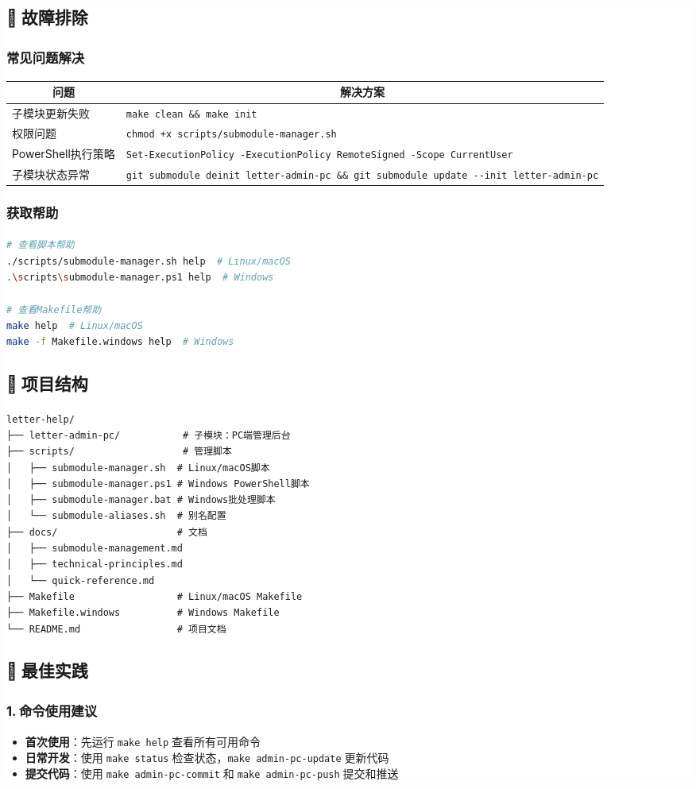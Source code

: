 ## 🐛 故障排除

### 常见问题解决

| 问题 | 解决方案 |
|------|----------|
| 子模块更新失败 | `make clean && make init` |
| 权限问题 | `chmod +x scripts/submodule-manager.sh` |
| PowerShell执行策略 | `Set-ExecutionPolicy -ExecutionPolicy RemoteSigned -Scope CurrentUser` |
| 子模块状态异常 | `git submodule deinit letter-admin-pc && git submodule update --init letter-admin-pc` |

### 获取帮助

```bash
# 查看脚本帮助
./scripts/submodule-manager.sh help  # Linux/macOS
.\scripts\submodule-manager.ps1 help  # Windows

# 查看Makefile帮助
make help  # Linux/macOS
make -f Makefile.windows help  # Windows
```

## 📁 项目结构

```
letter-help/
├── letter-admin-pc/           # 子模块：PC端管理后台
├── scripts/                   # 管理脚本
│   ├── submodule-manager.sh  # Linux/macOS脚本
│   ├── submodule-manager.ps1 # Windows PowerShell脚本
│   ├── submodule-manager.bat # Windows批处理脚本
│   └── submodule-aliases.sh  # 别名配置
├── docs/                     # 文档
│   ├── submodule-management.md
│   ├── technical-principles.md
│   └── quick-reference.md
├── Makefile                  # Linux/macOS Makefile
├── Makefile.windows          # Windows Makefile
└── README.md                 # 项目文档
```

## 🎯 最佳实践

### 1. 命令使用建议

- **首次使用**：先运行 `make help` 查看所有可用命令
- **日常开发**：使用 `make status` 检查状态，`make admin-pc-update` 更新代码
- **提交代码**：使用 `make admin-pc-commit` 和 `make admin-pc-push` 提交和推送
